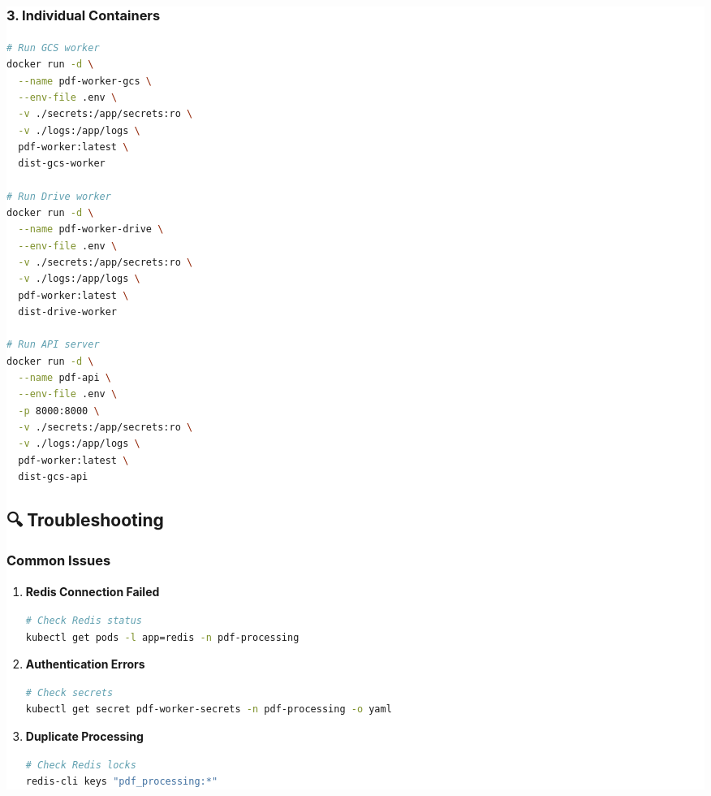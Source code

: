 ### 3. Individual Containers

```bash
# Run GCS worker
docker run -d \
  --name pdf-worker-gcs \
  --env-file .env \
  -v ./secrets:/app/secrets:ro \
  -v ./logs:/app/logs \
  pdf-worker:latest \
  dist-gcs-worker

# Run Drive worker
docker run -d \
  --name pdf-worker-drive \
  --env-file .env \
  -v ./secrets:/app/secrets:ro \
  -v ./logs:/app/logs \
  pdf-worker:latest \
  dist-drive-worker

# Run API server
docker run -d \
  --name pdf-api \
  --env-file .env \
  -p 8000:8000 \
  -v ./secrets:/app/secrets:ro \
  -v ./logs:/app/logs \
  pdf-worker:latest \
  dist-gcs-api
```

## 🔍 Troubleshooting

### Common Issues

1. **Redis Connection Failed**
   ```bash
   # Check Redis status
   kubectl get pods -l app=redis -n pdf-processing
   ```

2. **Authentication Errors**
   ```bash
   # Check secrets
   kubectl get secret pdf-worker-secrets -n pdf-processing -o yaml
   ```

3. **Duplicate Processing**
   ```bash
   # Check Redis locks
   redis-cli keys "pdf_processing:*"
   ```
